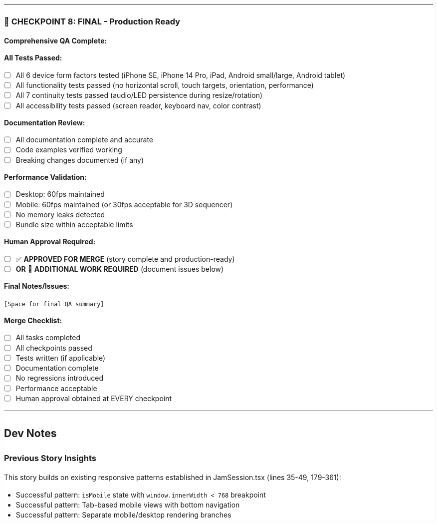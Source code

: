 
---

### 🛑 **CHECKPOINT 8: FINAL - Production Ready**

**Comprehensive QA Complete:**

**All Tests Passed:**
- [ ] All 6 device form factors tested (iPhone SE, iPhone 14 Pro, iPad, Android small/large, Android tablet)
- [ ] All functionality tests passed (no horizontal scroll, touch targets, orientation, performance)
- [ ] All 7 continuity tests passed (audio/LED persistence during resize/rotation)
- [ ] All accessibility tests passed (screen reader, keyboard nav, color contrast)

**Documentation Review:**
- [ ] All documentation complete and accurate
- [ ] Code examples verified working
- [ ] Breaking changes documented (if any)

**Performance Validation:**
- [ ] Desktop: 60fps maintained
- [ ] Mobile: 60fps maintained (or 30fps acceptable for 3D sequencer)
- [ ] No memory leaks detected
- [ ] Bundle size within acceptable limits

**Human Approval Required:**
- [ ] ✅ **APPROVED FOR MERGE** (story complete and production-ready)
- [ ] **OR** 🔄 **ADDITIONAL WORK REQUIRED** (document issues below)

**Final Notes/Issues:**
```
[Space for final QA summary]
```

**Merge Checklist:**
- [ ] All tasks completed
- [ ] All checkpoints passed
- [ ] Tests written (if applicable)
- [ ] Documentation complete
- [ ] No regressions introduced
- [ ] Performance acceptable
- [ ] Human approval obtained at EVERY checkpoint

---

## Dev Notes

### Previous Story Insights
This story builds on existing responsive patterns established in JamSession.tsx (lines 35-49, 179-361):
- Successful pattern: `isMobile` state with `window.innerWidth < 768` breakpoint
- Successful pattern: Tab-based mobile views with bottom navigation
- Successful pattern: Separate mobile/desktop rendering branches
